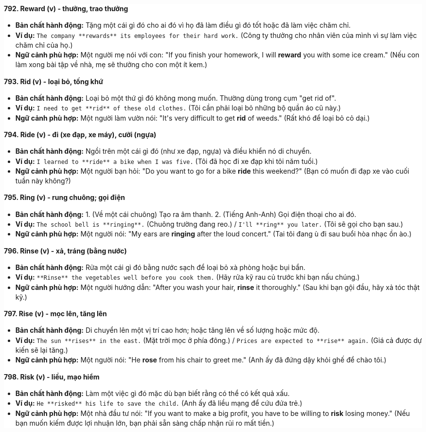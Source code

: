 **792. Reward (v) - thưởng, trao thưởng**

* **Bản chất hành động:** Tặng một cái gì đó cho ai đó vì họ đã làm điều gì đó tốt hoặc đã làm việc chăm chỉ.
* **Ví dụ:** `The company **rewards** its employees for their hard work.` (Công ty thưởng cho nhân viên của mình vì sự làm việc chăm chỉ của họ.)
* **Ngữ cảnh phù hợp:** Một người mẹ nói với con: "If you finish your homework, I will **reward** you with some ice cream." (Nếu con làm xong bài tập về nhà, mẹ sẽ thưởng cho con một ít kem.)

**793. Rid (v) - loại bỏ, tống khứ**

* **Bản chất hành động:** Loại bỏ một thứ gì đó không mong muốn. Thường dùng trong cụm "get rid of".
* **Ví dụ:** `I need to get **rid** of these old clothes.` (Tôi cần phải loại bỏ những bộ quần áo cũ này.)
* **Ngữ cảnh phù hợp:** Một người làm vườn nói: "It's very difficult to get **rid** of weeds." (Rất khó để loại bỏ cỏ dại.)

**794. Ride (v) - đi (xe đạp, xe máy), cưỡi (ngựa)**

* **Bản chất hành động:** Ngồi trên một cái gì đó (như xe đạp, ngựa) và điều khiển nó di chuyển.
* **Ví dụ:** `I learned to **ride** a bike when I was five.` (Tôi đã học đi xe đạp khi tôi năm tuổi.)
* **Ngữ cảnh phù hợp:** Một người bạn hỏi: "Do you want to go for a bike **ride** this weekend?" (Bạn có muốn đi đạp xe vào cuối tuần này không?)

**795. Ring (v) - rung chuông; gọi điện**

* **Bản chất hành động:** 1. (Về một cái chuông) Tạo ra âm thanh. 2. (Tiếng Anh-Anh) Gọi điện thoại cho ai đó.
* **Ví dụ:** `The school bell is **ringing**.` (Chuông trường đang reo.) / `I'll **ring** you later.` (Tôi sẽ gọi cho bạn sau.)
* **Ngữ cảnh phù hợp:** Một người nói: "My ears are **ringing** after the loud concert." (Tai tôi đang ù đi sau buổi hòa nhạc ồn ào.)

**796. Rinse (v) - xả, tráng (bằng nước)**

* **Bản chất hành động:** Rửa một cái gì đó bằng nước sạch để loại bỏ xà phòng hoặc bụi bẩn.
* **Ví dụ:** `**Rinse** the vegetables well before you cook them.` (Hãy rửa kỹ rau củ trước khi bạn nấu chúng.)
* **Ngữ cảnh phù hợp:** Một người hướng dẫn: "After you wash your hair, **rinse** it thoroughly." (Sau khi bạn gội đầu, hãy xả tóc thật kỹ.)

**797. Rise (v) - mọc lên, tăng lên**

* **Bản chất hành động:** Di chuyển lên một vị trí cao hơn; hoặc tăng lên về số lượng hoặc mức độ.
* **Ví dụ:** `The sun **rises** in the east.` (Mặt trời mọc ở phía đông.) / `Prices are expected to **rise** again.` (Giá cả được dự kiến sẽ lại tăng.)
* **Ngữ cảnh phù hợp:** Một người nói: "He **rose** from his chair to greet me." (Anh ấy đã đứng dậy khỏi ghế để chào tôi.)

**798. Risk (v) - liều, mạo hiểm**

* **Bản chất hành động:** Làm một việc gì đó mặc dù bạn biết rằng có thể có kết quả xấu.
* **Ví dụ:** `He **risked** his life to save the child.` (Anh ấy đã liều mạng để cứu đứa trẻ.)
* **Ngữ cảnh phù hợp:** Một nhà đầu tư nói: "If you want to make a big profit, you have to be willing to **risk** losing money." (Nếu bạn muốn kiếm được lợi nhuận lớn, bạn phải sẵn sàng chấp nhận rủi ro mất tiền.)
